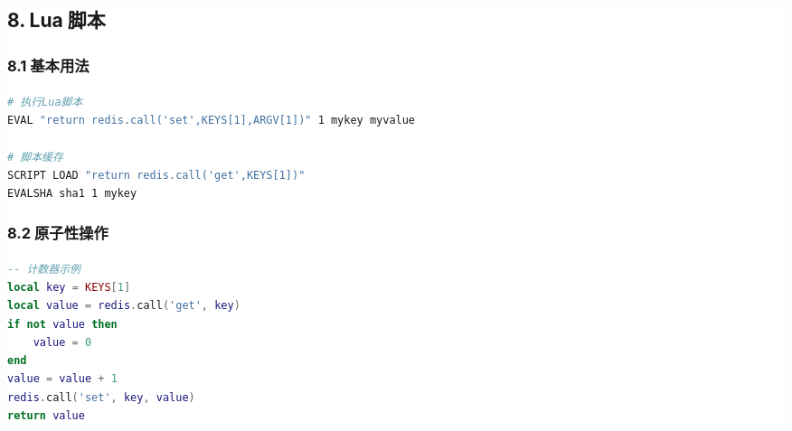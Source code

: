 ## 8. Lua 脚本

### 8.1 基本用法

```bash
# 执行Lua脚本
EVAL "return redis.call('set',KEYS[1],ARGV[1])" 1 mykey myvalue

# 脚本缓存
SCRIPT LOAD "return redis.call('get',KEYS[1])"
EVALSHA sha1 1 mykey
```

### 8.2 原子性操作

```lua
-- 计数器示例
local key = KEYS[1]
local value = redis.call('get', key)
if not value then
    value = 0
end
value = value + 1
redis.call('set', key, value)
return value
```
